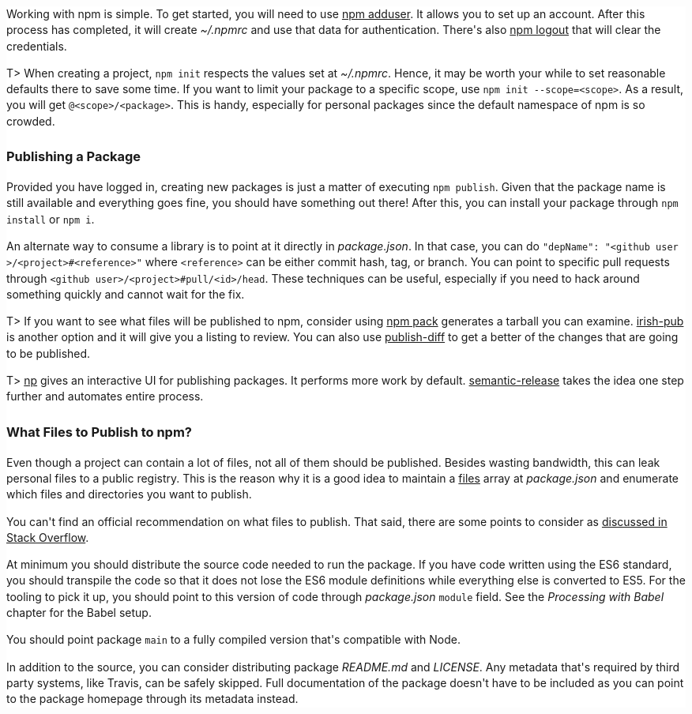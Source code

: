 Working with npm is simple. To get started, you will need to use [npm adduser](https://docs.npmjs.com/cli/adduser). It allows you to set up an account. After this process has completed, it will create *~/.npmrc* and use that data for authentication. There's also [npm logout](https://docs.npmjs.com/cli/logout) that will clear the credentials.

T> When creating a project, `npm init` respects the values set at *~/.npmrc*. Hence, it may be worth your while to set reasonable defaults there to save some time. If you want to limit your package to a specific scope, use `npm init --scope=<scope>`. As a result, you will get `@<scope>/<package>`. This is handy, especially for personal packages since the default namespace of npm is so crowded.

### Publishing a Package

Provided you have logged in, creating new packages is just a matter of executing `npm publish`. Given that the package name is still available and everything goes fine, you should have something out there! After this, you can install your package through `npm install` or `npm i`.

An alternate way to consume a library is to point at it directly in *package.json*. In that case, you can do `"depName": "<github user>/<project>#<reference>"` where `<reference>` can be either commit hash, tag, or branch. You can point to specific pull requests through `<github user>/<project>#pull/<id>/head`. These techniques can be useful, especially if you need to hack around something quickly and cannot wait for the fix.

T> If you want to see what files will be published to npm, consider using [npm pack](https://docs.npmjs.com/cli/pack) generates a tarball you can examine. [irish-pub](https://www.npmjs.com/package/irish-pub) is another option and it will give you a listing to review. You can also use [publish-diff](https://www.npmjs.com/package/publish-diff) to get a better of the changes that are going to be published.

T> [np](https://www.npmjs.com/package/np) gives an interactive UI for publishing packages. It performs more work by default. [semantic-release](https://www.npmjs.com/package/semantic-release) takes the idea one step further and automates entire process.

### What Files to Publish to npm?

Even though a project can contain a lot of files, not all of them should be published. Besides wasting bandwidth, this can leak personal files to a public registry. This is the reason why it is a good idea to maintain a [files](https://docs.npmjs.com/files/package.json#files) array at *package.json* and enumerate which files and directories you want to publish.

You can't find an official recommendation on what files to publish. That said, there are some points to consider as [discussed in Stack Overflow](https://stackoverflow.com/questions/25124844/should-i-npmignore-my-tests).

At minimum you should distribute the source code needed to run the package. If you have code written using the ES6 standard, you should transpile the code so that it does not lose the ES6 module definitions while everything else is converted to ES5. For the tooling to pick it up, you should point to this version of code through *package.json* `module` field. See the *Processing with Babel* chapter for the Babel setup.

You should point package `main` to a fully compiled version that's compatible with Node.

In addition to the source, you can consider distributing package *README.md* and *LICENSE*. Any metadata that's required by third party systems, like Travis, can be safely skipped. Full documentation of the package doesn't have to be included as you can point to the package homepage through its metadata instead.
